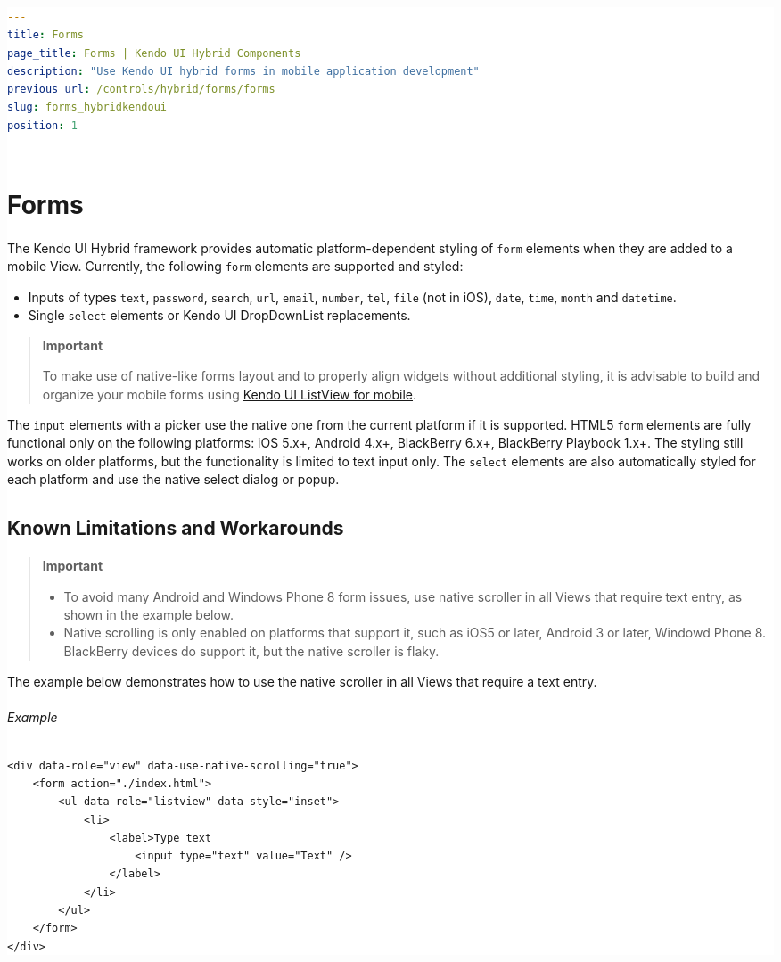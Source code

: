 ```yaml
---
title: Forms
page_title: Forms | Kendo UI Hybrid Components
description: "Use Kendo UI hybrid forms in mobile application development"
previous_url: /controls/hybrid/forms/forms
slug: forms_hybridkendoui
position: 1
---
```


# Forms

The Kendo UI Hybrid framework provides automatic platform-dependent styling of `form` elements when they are added to a mobile View. Currently, the following `form` elements are supported and styled:

* Inputs of types `text`, `password`, `search`, `url`, `email`, `number`, `tel`, `file` (not in iOS), `date`, `time`, `month` and `datetime`.
* Single `select` elements or Kendo UI DropDownList replacements.

> **Important**
>
> To make use of native-like forms layout and to properly align widgets without additional styling, it is advisable to build and organize your mobile forms using [Kendo UI ListView for mobile](/controls/hybrid/listview/overview).

The `input` elements with a picker use the native one from the current platform if it is supported. HTML5 `form` elements are fully functional only on the following platforms: iOS 5.x+, Android 4.x+, BlackBerry 6.x+, BlackBerry Playbook 1.x+. The styling still works on older platforms, but the functionality is limited to text input only. The `select` elements are also automatically styled for each platform and use the native select dialog or popup.

## Known Limitations and Workarounds

> **Important**
> * To avoid many Android and Windows Phone 8 form issues, use native scroller in all Views that require text entry, as shown in the example below.
> * Native scrolling is only enabled on platforms that support it, such as iOS5 or later, Android 3 or later, Windowd Phone 8. BlackBerry devices do support it, but the native scroller is flaky.

The example below demonstrates how to use the native scroller in all Views that require a text entry.

###### Example

    <div data-role="view" data-use-native-scrolling="true">
        <form action="./index.html">
            <ul data-role="listview" data-style="inset">
                <li>
                    <label>Type text
                        <input type="text" value="Text" />
                    </label>
                </li>
            </ul>
        </form>
    </div>

